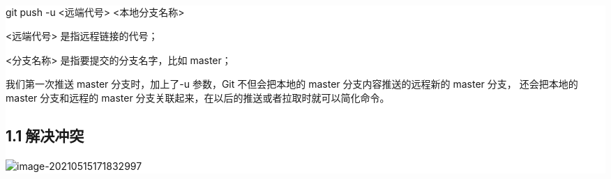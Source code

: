 git  push   -u   <远端代号>     <本地分支名称>

<远端代号> 是指远程链接的代号；

<分支名称>   是指要提交的分支名字，比如 master；


我们第一次推送 master 分支时，加上了-u 参数，Git 不但会把本地的 master 分支内容推送的远程新的 master 分支， 还会把本地的 master 分支和远程的 master 分支关联起来，在以后的推送或者拉取时就可以简化命令。

## **1.1**   解决冲突

![image-20210515171832997](C:\Users\吴承鑫\AppData\Roaming\Typora\typora-user-images\image-20210515171832997.png)

